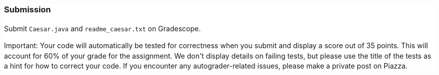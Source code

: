 
### Submission

Submit `Caesar.java` and `readme_caesar.txt` on Gradescope.

Important: Your code will automatically be tested for correctness when you submit and display a score out of 35 points. This will account for 60% of your grade for the assignment. We don't display details on failing tests, but please use the title of the tests as a hint for how to correct your code. If you encounter any autograder-related issues, please make a private post on Piazza.

